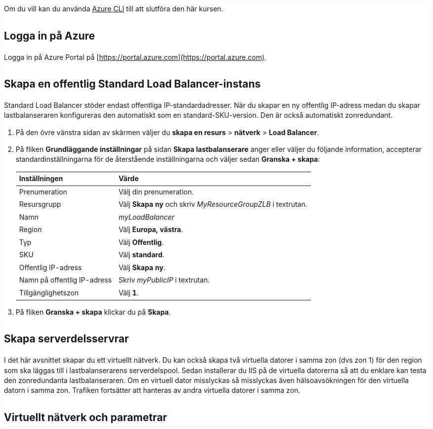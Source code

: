 Om du vill kan du använda [Azure CLI](load-balancer-standard-public-zonal-cli.md) till att slutföra den här kursen.

## <a name="sign-in-to-azure"></a>Logga in på Azure

Logga in på Azure Portal på [https://portal.azure.com](https://portal.azure.com).

## <a name="create-a-public-standard-load-balancer-instance"></a>Skapa en offentlig Standard Load Balancer-instans

Standard Load Balancer stöder endast offentliga IP-standardadresser. När du skapar en ny offentlig IP-adress medan du skapar lastbalanseraren konfigureras den automatiskt som en standard-SKU-version. Den är också automatiskt zonredundant.

1. På den övre vänstra sidan av skärmen väljer du **skapa en resurs**  >  **nätverk**  >  **Load Balancer**.
2. På fliken **Grundläggande inställningar** på sidan **Skapa lastbalanserare** anger eller väljer du följande information, accepterar standardinställningarna för de återstående inställningarna och väljer sedan **Granska + skapa**:

    | Inställningen                 | Värde                                              |
    | ---                     | ---                                                |
    | Prenumeration               | Välj din prenumeration.    |    
    | Resursgrupp         | Välj **Skapa ny** och skriv *MyResourceGroupZLB* i textrutan.|
    | Namn                   | *myLoadBalancer*                                   |
    | Region         | Välj **Europa, västra**.                                        |
    | Typ          | Välj **Offentlig**.                                        |
    | SKU           | Välj **standard**.                          |
    | Offentlig IP-adress | Välj **Skapa ny**. |
    | Namn på offentlig IP-adress              | Skriv *myPublicIP* i textrutan.   |
    |Tillgänglighetszon| Välj **1**.    |
3. På fliken **Granska + skapa** klickar du på **Skapa**.   

## <a name="create-backend-servers"></a>Skapa serverdelsservrar

I det här avsnittet skapar du ett virtuellt nätverk. Du kan också skapa två virtuella datorer i samma zon (dvs zon 1) för den region som ska läggas till i lastbalanserarens serverdelspool. Sedan installerar du IIS på de virtuella datorerna så att du enklare kan testa den zonredundanta lastbalanseraren. Om en virtuell dator misslyckas så misslyckas även hälsoavsökningen för den virtuella datorn i samma zon. Trafiken fortsätter att hanteras av andra virtuella datorer i samma zon.

## <a name="virtual-network-and-parameters"></a>Virtuellt nätverk och parametrar
